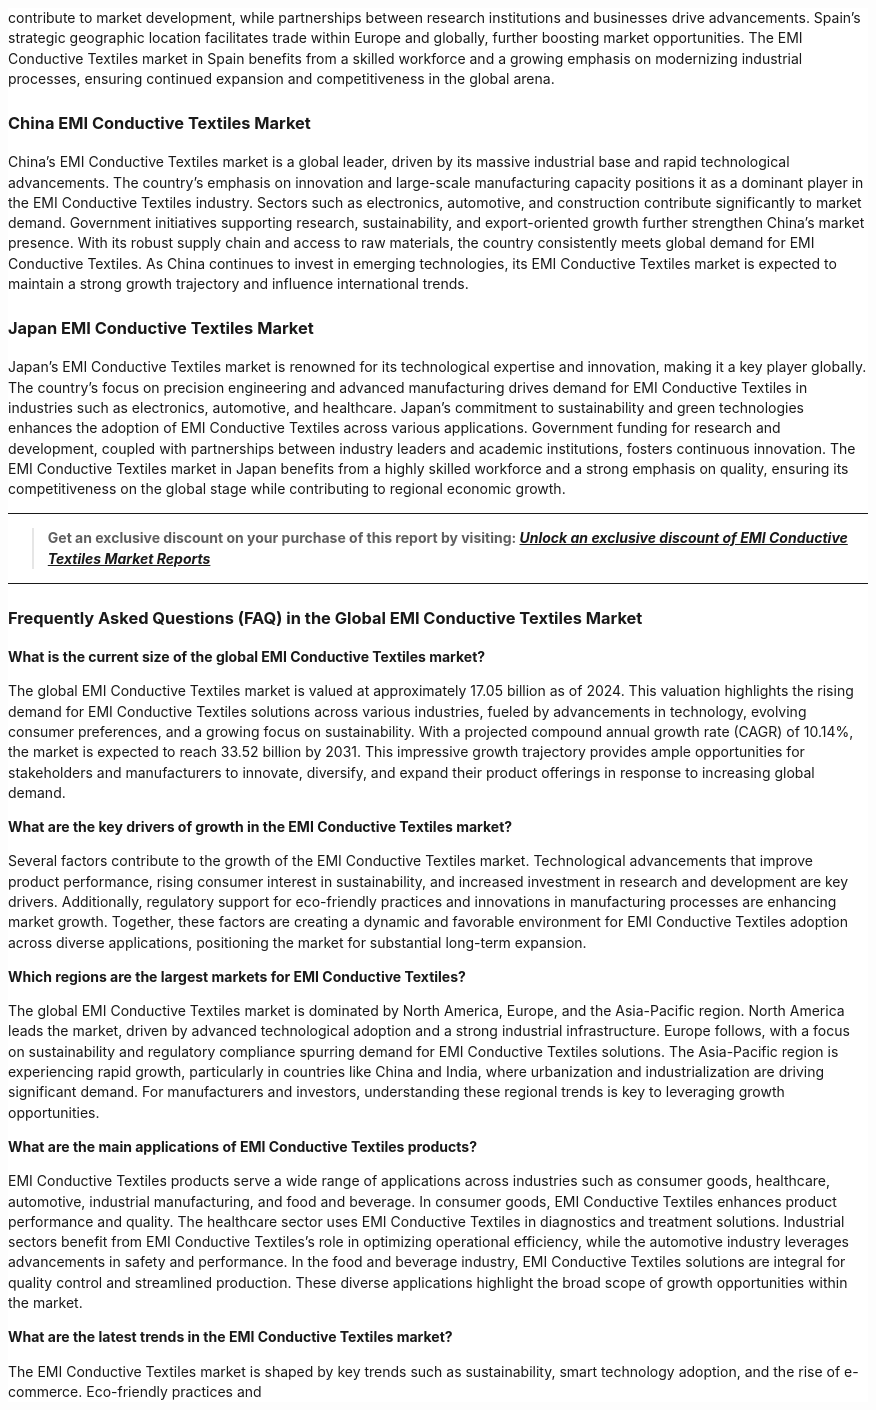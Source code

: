 contribute to market development, while partnerships between research institutions and businesses drive advancements. Spain&rsquo;s strategic geographic location facilitates trade within Europe and globally, further boosting market opportunities. The EMI Conductive Textiles market in Spain benefits from a skilled workforce and a growing emphasis on modernizing industrial processes, ensuring continued expansion and competitiveness in the global arena.</p><h3>China EMI Conductive Textiles Market</h3><p>China&rsquo;s EMI Conductive Textiles market is a global leader, driven by its massive industrial base and rapid technological advancements. The country&rsquo;s emphasis on innovation and large-scale manufacturing capacity positions it as a dominant player in the EMI Conductive Textiles industry. Sectors such as electronics, automotive, and construction contribute significantly to market demand. Government initiatives supporting research, sustainability, and export-oriented growth further strengthen China&rsquo;s market presence. With its robust supply chain and access to raw materials, the country consistently meets global demand for EMI Conductive Textiles. As China continues to invest in emerging technologies, its EMI Conductive Textiles market is expected to maintain a strong growth trajectory and influence international trends.</p><h3>Japan EMI Conductive Textiles Market</h3><p>Japan&rsquo;s EMI Conductive Textiles market is renowned for its technological expertise and innovation, making it a key player globally. The country&rsquo;s focus on precision engineering and advanced manufacturing drives demand for EMI Conductive Textiles in industries such as electronics, automotive, and healthcare. Japan&rsquo;s commitment to sustainability and green technologies enhances the adoption of EMI Conductive Textiles across various applications. Government funding for research and development, coupled with partnerships between industry leaders and academic institutions, fosters continuous innovation. The EMI Conductive Textiles market in Japan benefits from a highly skilled workforce and a strong emphasis on quality, ensuring its competitiveness on the global stage while contributing to regional economic growth.</p><hr /><blockquote><p><strong>Get an exclusive discount on your purchase of this report by visiting: <em><a href="://marketresearchpulse.com/ask-for-discount/46832?utm_source=Github&amp;utm_medium=0117">Unlock an exclusive discount of EMI Conductive Textiles Market Reports</a></em>&nbsp;</strong></p></blockquote><hr /><h3>Frequently Asked Questions (FAQ) in the Global EMI Conductive Textiles Market</h3><p><strong>What is the current size of the global EMI Conductive Textiles market?</strong></p><p>The global EMI Conductive Textiles market is valued at approximately 17.05 billion as of 2024. This valuation highlights the rising demand for EMI Conductive Textiles solutions across various industries, fueled by advancements in technology, evolving consumer preferences, and a growing focus on sustainability. With a projected compound annual growth rate (CAGR) of 10.14%, the market is expected to reach 33.52 billion by 2031. This impressive growth trajectory provides ample opportunities for stakeholders and manufacturers to innovate, diversify, and expand their product offerings in response to increasing global demand.</p><p><strong>What are the key drivers of growth in the EMI Conductive Textiles market?</strong></p><p>Several factors contribute to the growth of the EMI Conductive Textiles market. Technological advancements that improve product performance, rising consumer interest in sustainability, and increased investment in research and development are key drivers. Additionally, regulatory support for eco-friendly practices and innovations in manufacturing processes are enhancing market growth. Together, these factors are creating a dynamic and favorable environment for EMI Conductive Textiles adoption across diverse applications, positioning the market for substantial long-term expansion.</p><p><strong>Which regions are the largest markets for EMI Conductive Textiles?</strong></p><p>The global EMI Conductive Textiles market is dominated by North America, Europe, and the Asia-Pacific region. North America leads the market, driven by advanced technological adoption and a strong industrial infrastructure. Europe follows, with a focus on sustainability and regulatory compliance spurring demand for EMI Conductive Textiles solutions. The Asia-Pacific region is experiencing rapid growth, particularly in countries like China and India, where urbanization and industrialization are driving significant demand. For manufacturers and investors, understanding these regional trends is key to leveraging growth opportunities.</p><p><strong>What are the main applications of EMI Conductive Textiles products?</strong></p><p>EMI Conductive Textiles products serve a wide range of applications across industries such as consumer goods, healthcare, automotive, industrial manufacturing, and food and beverage. In consumer goods, EMI Conductive Textiles enhances product performance and quality. The healthcare sector uses EMI Conductive Textiles in diagnostics and treatment solutions. Industrial sectors benefit from EMI Conductive Textiles&rsquo;s role in optimizing operational efficiency, while the automotive industry leverages advancements in safety and performance. In the food and beverage industry, EMI Conductive Textiles solutions are integral for quality control and streamlined production. These diverse applications highlight the broad scope of growth opportunities within the market.</p><p><strong>What are the latest trends in the EMI Conductive Textiles market?</strong></p><p>The EMI Conductive Textiles market is shaped by key trends such as sustainability, smart technology adoption, and the rise of e-commerce. Eco-friendly practices and